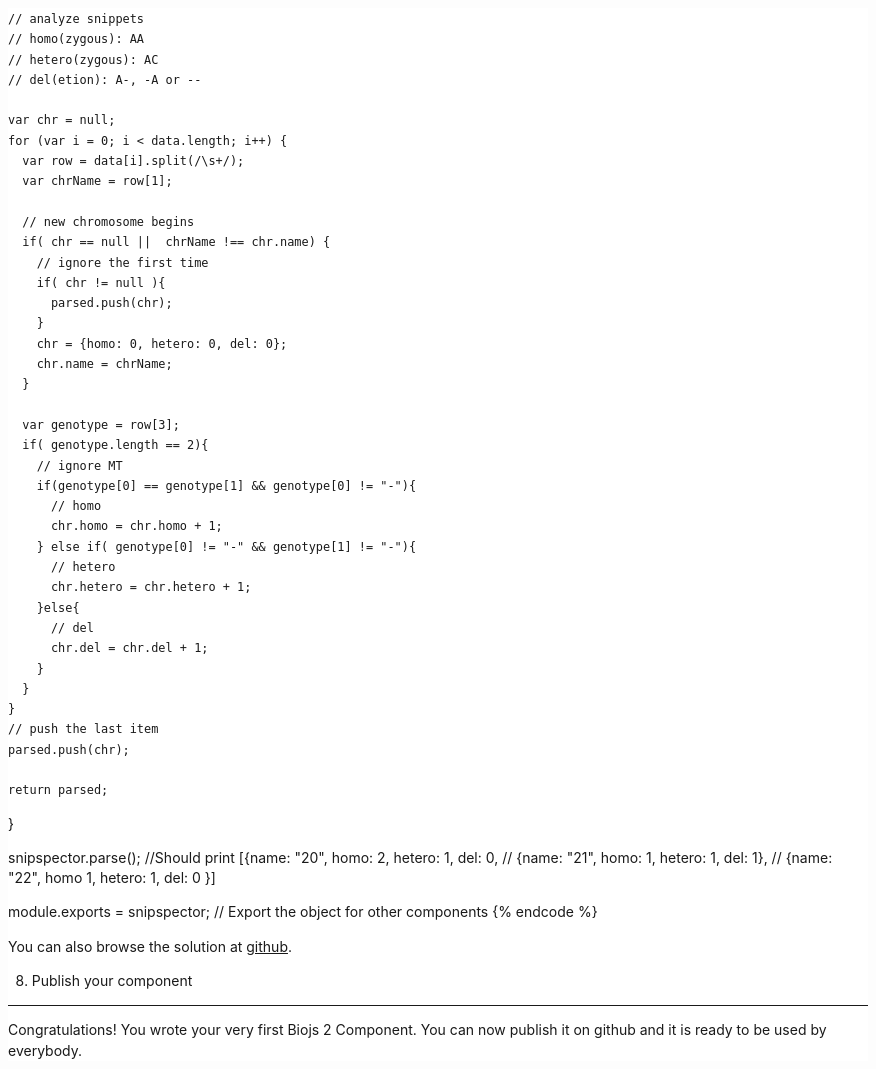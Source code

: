     // analyze snippets
    // homo(zygous): AA
    // hetero(zygous): AC
    // del(etion): A-, -A or --
    
    var chr = null;
    for (var i = 0; i < data.length; i++) {
      var row = data[i].split(/\s+/);
      var chrName = row[1];

      // new chromosome begins
      if( chr == null ||  chrName !== chr.name) {
        // ignore the first time
        if( chr != null ){
          parsed.push(chr);
        }
        chr = {homo: 0, hetero: 0, del: 0};
        chr.name = chrName;
      }

      var genotype = row[3];
      if( genotype.length == 2){
        // ignore MT
        if(genotype[0] == genotype[1] && genotype[0] != "-"){
          // homo
          chr.homo = chr.homo + 1;  
        } else if( genotype[0] != "-" && genotype[1] != "-"){
          // hetero
          chr.hetero = chr.hetero + 1;  
        }else{
          // del
          chr.del = chr.del + 1;  
        }
      }
    }
    // push the last item
    parsed.push(chr);

    return parsed;
}

snipspector.parse(); //Should print [{name: "20", homo: 2, hetero: 1, del: 0,
                     // {name: "21", homo: 1, hetero: 1, del: 1}, 
                     // {name: "22", homo 1, hetero: 1, del: 0 }]

module.exports = snipspector; // Export the object for other components
{% endcode %}

You can also browse the solution at [github](https://github.com/biojs/biojs-io-snipspector/tree/basic_packaging).

8) Publish your component
-------------------------

Congratulations! You wrote your very first Biojs 2 Component. You can now publish it on github and it is ready to be used by everybody.
